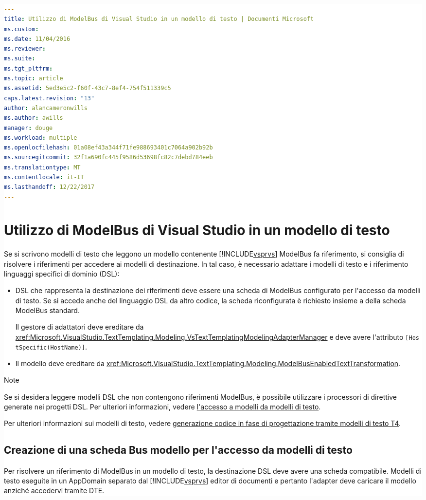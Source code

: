 ```yaml
---
title: Utilizzo di ModelBus di Visual Studio in un modello di testo | Documenti Microsoft
ms.custom: 
ms.date: 11/04/2016
ms.reviewer: 
ms.suite: 
ms.tgt_pltfrm: 
ms.topic: article
ms.assetid: 5ed3e5c2-f60f-43c7-8ef4-754f511339c5
caps.latest.revision: "13"
author: alancameronwills
ms.author: awills
manager: douge
ms.workload: multiple
ms.openlocfilehash: 01a08ef43a344f71fe988693401c7064a902b92b
ms.sourcegitcommit: 32f1a690fc445f9586d53698fc82c7debd784eeb
ms.translationtype: MT
ms.contentlocale: it-IT
ms.lasthandoff: 12/22/2017
---
```

# <a name="using-visual-studio-modelbus-in-a-text-template"></a>Utilizzo di ModelBus di Visual Studio in un modello di testo
Se si scrivono modelli di testo che leggono un modello contenente [!INCLUDE[vsprvs](../code-quality/includes/vsprvs_md.md)] ModelBus fa riferimento, si consiglia di risolvere i riferimenti per accedere ai modelli di destinazione. In tal caso, è necessario adattare i modelli di testo e i riferimento linguaggi specifici di dominio (DSL):  
  
-   DSL che rappresenta la destinazione dei riferimenti deve essere una scheda di ModelBus configurato per l'accesso da modelli di testo. Se si accede anche del linguaggio DSL da altro codice, la scheda riconfigurata è richiesto insieme a della scheda ModelBus standard.  
  
     Il gestore di adattatori deve ereditare da <xref:Microsoft.VisualStudio.TextTemplating.Modeling.VsTextTemplatingModelingAdapterManager> e deve avere l'attributo `[HostSpecific(HostName)]`.  
  
-   Il modello deve ereditare da <xref:Microsoft.VisualStudio.TextTemplating.Modeling.ModelBusEnabledTextTransformation>.  
  
> [!NOTE]
>  Se si desidera leggere modelli DSL che non contengono riferimenti ModelBus, è possibile utilizzare i processori di direttive generate nei progetti DSL. Per ulteriori informazioni, vedere [l'accesso a modelli da modelli di testo](../modeling/accessing-models-from-text-templates.md).  
  
 Per ulteriori informazioni sui modelli di testo, vedere [generazione codice in fase di progettazione tramite modelli di testo T4](../modeling/design-time-code-generation-by-using-t4-text-templates.md).  
  
## <a name="creating-a-model-bus-adapter-for-access-from-text-templates"></a>Creazione di una scheda Bus modello per l'accesso da modelli di testo  
 Per risolvere un riferimento di ModelBus in un modello di testo, la destinazione DSL deve avere una scheda compatibile. Modelli di testo eseguite in un AppDomain separato dal [!INCLUDE[vsprvs](../code-quality/includes/vsprvs_md.md)] editor di documenti e pertanto l'adapter deve caricare il modello anziché accedervi tramite DTE.  
  